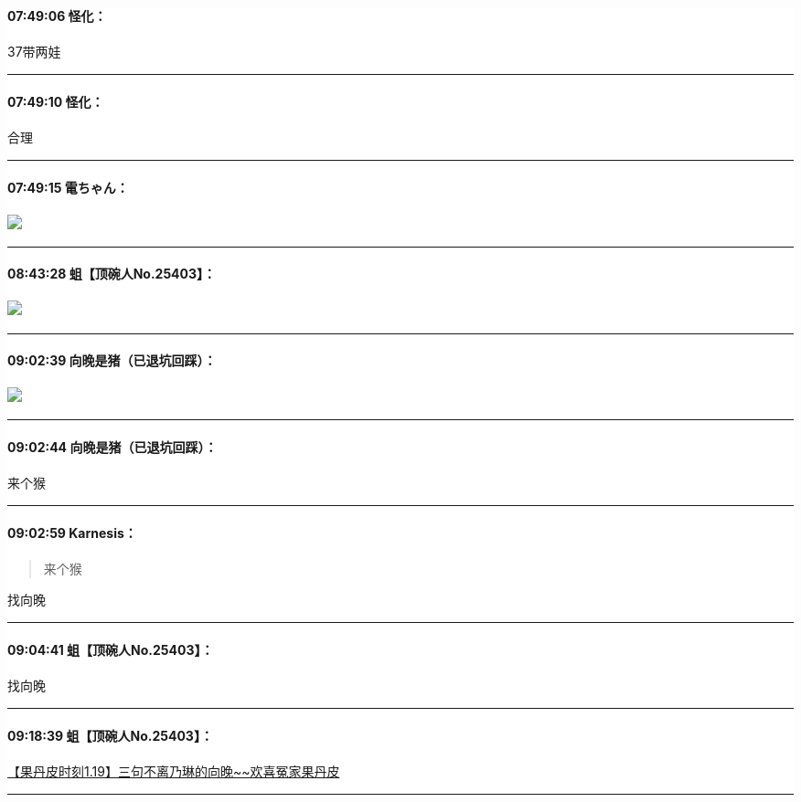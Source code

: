 #### 07:49:06  怪化：

37带两娃

*****

#### 07:49:10  怪化：

合理

*****

#### 07:49:15  電ちゃん：

![](http://gchat.qpic.cn/gchatpic_new/1025069503/614391357-2425619047-F2030FBBDC9601EE7C90DC8B119A0F4B/0?term=2")

*****

#### 08:43:28  蛆【顶碗人No.25403】：

![](http://gchat.qpic.cn/gchatpic_new/794594593/614391357-2358993435-D5E78DC4F1D0CB21D55B7B72758910EC/0?term=2")

*****

#### 09:02:39  向晚是猪（已退坑回踩）：

![](http://gchat.qpic.cn/gchatpic_new/1759772708/614391357-2232898293-8592B68B1B790BCC5F69734D40FDEEA2/0?term=2")

*****

#### 09:02:44  向晚是猪（已退坑回踩）：

来个猴

*****

#### 09:02:59  Karnesis：

<blockquote>来个猴</blockquote>
 找向晚

*****

#### 09:04:41  蛆【顶碗人No.25403】：

找向晚

*****

#### 09:18:39  蛆【顶碗人No.25403】：

 [【果丹皮时刻1.19】三句不离乃琳的向晚~~欢喜冤家果丹皮](https://b23.tv/BHPr0P6?share_medium=android&share_source=qq&bbid=XYABA5CA25DF66EF7B7A10C533BA9F4C05EFD&ts=1642727910945)

*****
